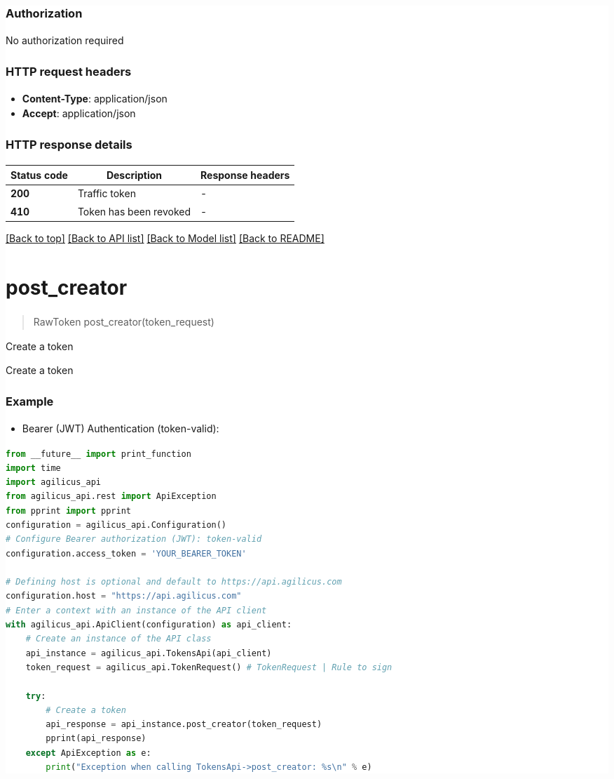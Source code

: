 ### Authorization

No authorization required

### HTTP request headers

 - **Content-Type**: application/json
 - **Accept**: application/json

### HTTP response details
| Status code | Description | Response headers |
|-------------|-------------|------------------|
**200** | Traffic token |  -  |
**410** | Token has been revoked |  -  |

[[Back to top]](#) [[Back to API list]](../README.md#documentation-for-api-endpoints) [[Back to Model list]](../README.md#documentation-for-models) [[Back to README]](../README.md)

# **post_creator**
> RawToken post_creator(token_request)

Create a token

Create a token

### Example

* Bearer (JWT) Authentication (token-valid):
```python
from __future__ import print_function
import time
import agilicus_api
from agilicus_api.rest import ApiException
from pprint import pprint
configuration = agilicus_api.Configuration()
# Configure Bearer authorization (JWT): token-valid
configuration.access_token = 'YOUR_BEARER_TOKEN'

# Defining host is optional and default to https://api.agilicus.com
configuration.host = "https://api.agilicus.com"
# Enter a context with an instance of the API client
with agilicus_api.ApiClient(configuration) as api_client:
    # Create an instance of the API class
    api_instance = agilicus_api.TokensApi(api_client)
    token_request = agilicus_api.TokenRequest() # TokenRequest | Rule to sign

    try:
        # Create a token
        api_response = api_instance.post_creator(token_request)
        pprint(api_response)
    except ApiException as e:
        print("Exception when calling TokensApi->post_creator: %s\n" % e)
```
